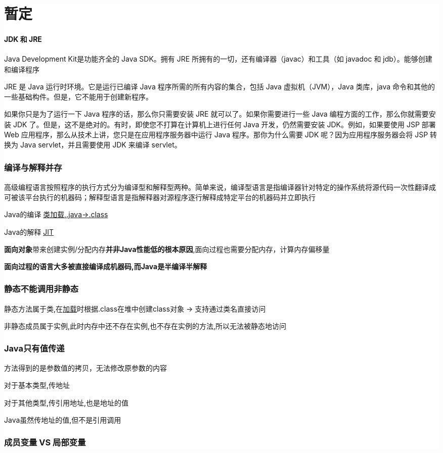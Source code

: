 # 暂定

#### JDK 和 JRE

Java Development Kit是功能齐全的 Java SDK。拥有 JRE 所拥有的一切，还有编译器（javac）和工具（如 javadoc 和 jdb）。能够创建和编译程序

JRE 是 Java 运行时环境。它是运行已编译 Java 程序所需的所有内容的集合，包括 Java 虚拟机（JVM），Java 类库，java 命令和其他的一些基础构件。但是，它不能用于创建新程序。

如果你只是为了运行一下 Java 程序的话，那么你只需要安装 JRE 就可以了。如果你需要进行一些 Java 编程方面的工作，那么你就需要安装 JDK 了。但是，这不是绝对的。有时，即使您不打算在计算机上进行任何 Java 开发，仍然需要安装 JDK。例如，如果要使用 JSP 部署 Web 应用程序，那么从技术上讲，您只是在应用程序服务器中运行 Java 程序。那你为什么需要 JDK 呢？因为应用程序服务器会将 JSP 转换为 Java servlet，并且需要使用 JDK 来编译 servlet。





### 编译与解释并存



高级编程语言按照程序的执行方式分为编译型和解释型两种。简单来说，编译型语言是指编译器针对特定的操作系统将源代码一次性翻译成可被该平台执行的机器码；解释型语言是指解释器对源程序逐行解释成特定平台的机器码并立即执行

Java的编译	[类加载,.java->.class](#类加载)

Java的解释	[JIT](#JIT)



**面向对象**带来创建实例/分配内存**并非Java性能低的根本原因**,面向过程也需要分配内存，计算内存偏移量

**面向过程的语言大多被直接编译成机器码,而Java是半编译半解释**





### 静态不能调用非静态



静态方法属于类,在[加载](加载)时根据.class在堆中创建class对象 -> 支持通过类名直接访问

非静态成员属于实例,此时内存中还不存在实例,也不存在实例的方法,所以无法被静态地访问



### Java只有值传递

方法得到的是参数值的拷贝，无法修改原参数的内容



对于基本类型,传地址

对于其他类型,传引用地址,也是地址的值



Java虽然传地址的值,但不是引用调用



### 成员变量 VS 局部变量
